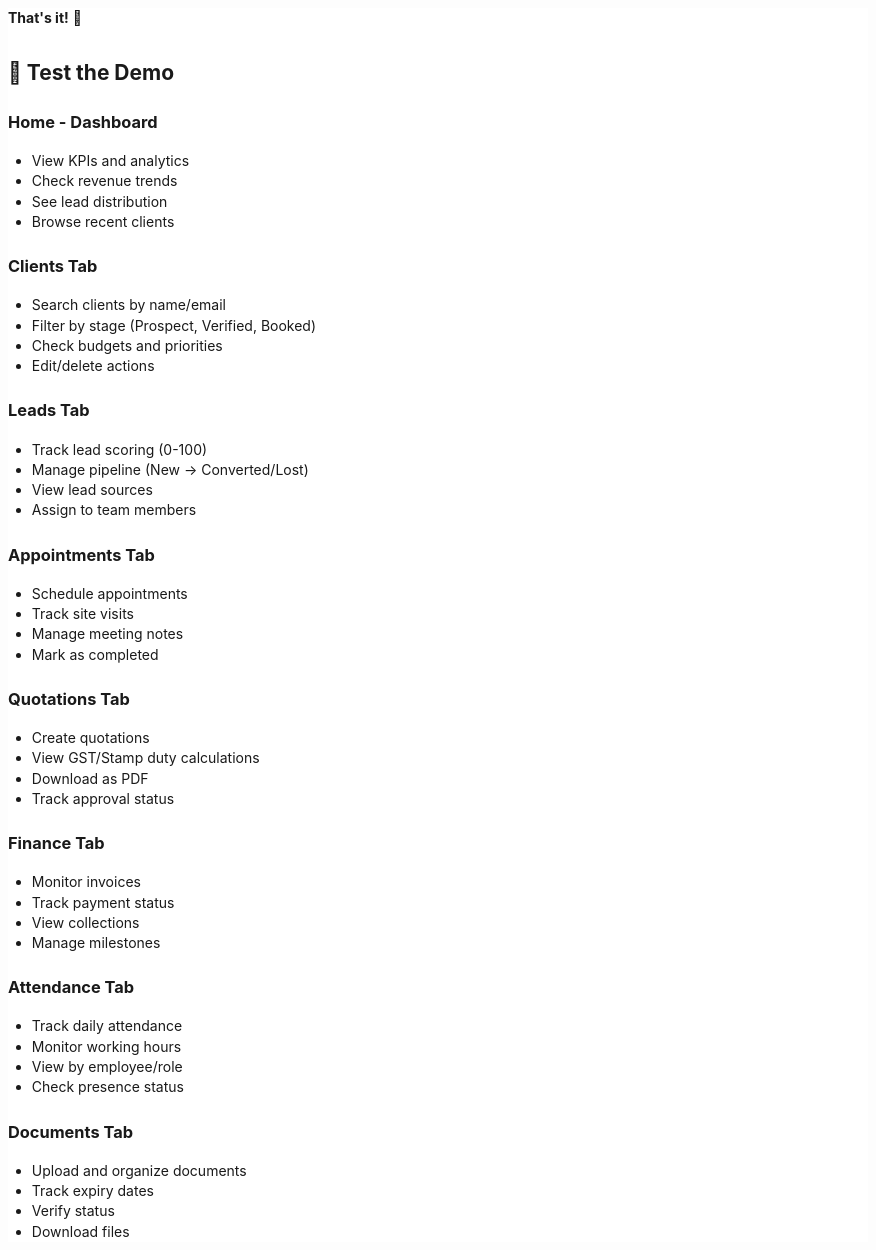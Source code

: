 **That's it!** 🎉

## 📱 Test the Demo

### Home - Dashboard
- View KPIs and analytics
- Check revenue trends
- See lead distribution
- Browse recent clients

### Clients Tab
- Search clients by name/email
- Filter by stage (Prospect, Verified, Booked)
- Check budgets and priorities
- Edit/delete actions

### Leads Tab
- Track lead scoring (0-100)
- Manage pipeline (New → Converted/Lost)
- View lead sources
- Assign to team members

### Appointments Tab
- Schedule appointments
- Track site visits
- Manage meeting notes
- Mark as completed

### Quotations Tab
- Create quotations
- View GST/Stamp duty calculations
- Download as PDF
- Track approval status

### Finance Tab
- Monitor invoices
- Track payment status
- View collections
- Manage milestones

### Attendance Tab
- Track daily attendance
- Monitor working hours
- View by employee/role
- Check presence status

### Documents Tab
- Upload and organize documents
- Track expiry dates
- Verify status
- Download files
